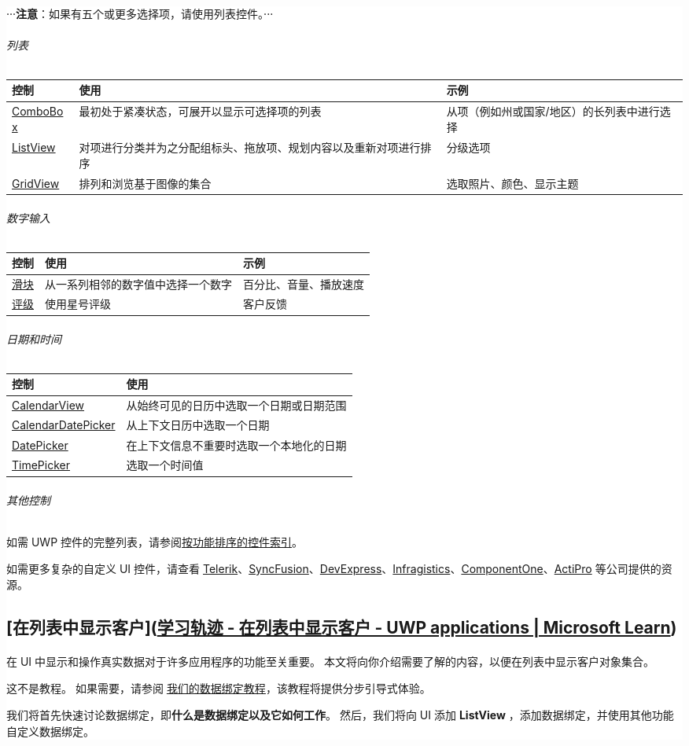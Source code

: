 ···**注意**：如果有五个或更多选择项，请使用列表控件。···

###### 列表

| 控制                                                         | 使用                                                         | 示例                                        |
| :----------------------------------------------------------- | :----------------------------------------------------------- | :------------------------------------------ |
| [ComboBox](https://learn.microsoft.com/zh-cn/windows/apps/design/controls/combo-box) | 最初处于紧凑状态，可展开以显示可选择项的列表                 | 从项（例如州或国家/地区）的长列表中进行选择 |
| [ListView](https://learn.microsoft.com/zh-cn/windows/apps/design/controls/lists#list-views) | 对项进行分类并为之分配组标头、拖放项、规划内容以及重新对项进行排序 | 分级选项                                    |
| [GridView](https://learn.microsoft.com/zh-cn/windows/apps/design/controls/lists#grid-views) | 排列和浏览基于图像的集合                                     | 选取照片、颜色、显示主题                    |



###### 数字输入

| 控制                                                         | 使用                               | 示例                   |
| :----------------------------------------------------------- | :--------------------------------- | :--------------------- |
| [滑块](https://learn.microsoft.com/zh-cn/windows/apps/design/controls/slider) | 从一系列相邻的数字值中选择一个数字 | 百分比、音量、播放速度 |
| [评级](https://learn.microsoft.com/zh-cn/windows/apps/design/controls/rating) | 使用星号评级                       | 客户反馈               |



###### 日期和时间

| 控制                                                         | 使用                                     |
| :----------------------------------------------------------- | :--------------------------------------- |
| [CalendarView](https://learn.microsoft.com/zh-cn/windows/apps/design/controls/calendar-view) | 从始终可见的日历中选取一个日期或日期范围 |
| [CalendarDatePicker](https://learn.microsoft.com/zh-cn/windows/apps/design/controls/calendar-date-picker) | 从上下文日历中选取一个日期               |
| [DatePicker](https://learn.microsoft.com/zh-cn/windows/apps/design/controls/date-picker) | 在上下文信息不重要时选取一个本地化的日期 |
| [TimePicker](https://learn.microsoft.com/zh-cn/windows/apps/design/controls/time-picker) | 选取一个时间值                           |

###### 其他控制

如需 UWP 控件的完整列表，请参阅[按功能排序的控件索引](https://learn.microsoft.com/zh-cn/windows/apps/design/controls/)。

如需更多复杂的自定义 UI 控件，请查看 [Telerik](https://www.telerik.com/)、[SyncFusion](https://www.syncfusion.com/uwp-ui-controls)、[DevExpress](https://www.devexpress.com/Products/NET/Controls/Win10Apps/)、[Infragistics](https://www.infragistics.com/products/universal-windows-platform)、[ComponentOne](https://www.componentone.com/Studio/Platform/UWP)、[ActiPro](https://www.actiprosoftware.com/products/controls/universal) 等公司提供的资源。

## [在列表中显示客户]([学习轨迹 - 在列表中显示客户 - UWP applications | Microsoft Learn](https://learn.microsoft.com/zh-cn/windows/uwp/get-started/display-customers-in-list-learning-track))

在 UI 中显示和操作真实数据对于许多应用程序的功能至关重要。 本文将向你介绍需要了解的内容，以便在列表中显示客户对象集合。

这不是教程。 如果需要，请参阅 [我们的数据绑定教程](https://learn.microsoft.com/zh-cn/windows/uwp/data-binding/xaml-basics-data-binding)，该教程将提供分步引导式体验。

我们将首先快速讨论数据绑定，即**什么是数据绑定以及它如何工作**。 然后，我们将向 UI 添加 **ListView** ，添加数据绑定，并使用其他功能自定义数据绑定。
